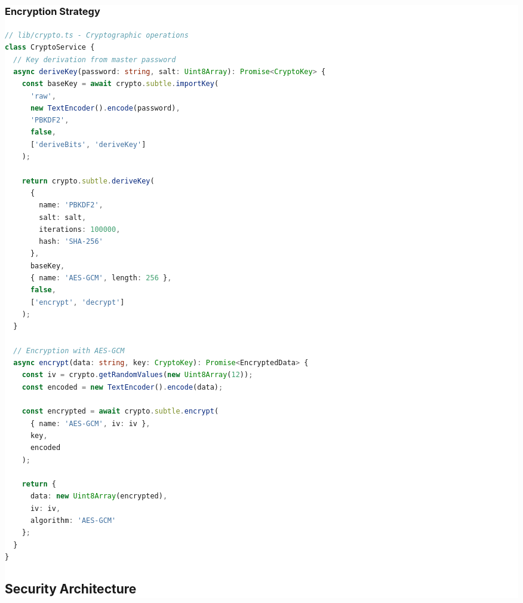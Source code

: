 ### Encryption Strategy

```typescript
// lib/crypto.ts - Cryptographic operations
class CryptoService {
  // Key derivation from master password
  async deriveKey(password: string, salt: Uint8Array): Promise<CryptoKey> {
    const baseKey = await crypto.subtle.importKey(
      'raw',
      new TextEncoder().encode(password),
      'PBKDF2',
      false,
      ['deriveBits', 'deriveKey']
    );

    return crypto.subtle.deriveKey(
      {
        name: 'PBKDF2',
        salt: salt,
        iterations: 100000,
        hash: 'SHA-256'
      },
      baseKey,
      { name: 'AES-GCM', length: 256 },
      false,
      ['encrypt', 'decrypt']
    );
  }

  // Encryption with AES-GCM
  async encrypt(data: string, key: CryptoKey): Promise<EncryptedData> {
    const iv = crypto.getRandomValues(new Uint8Array(12));
    const encoded = new TextEncoder().encode(data);
    
    const encrypted = await crypto.subtle.encrypt(
      { name: 'AES-GCM', iv: iv },
      key,
      encoded
    );

    return {
      data: new Uint8Array(encrypted),
      iv: iv,
      algorithm: 'AES-GCM'
    };
  }
}
```

## Security Architecture
